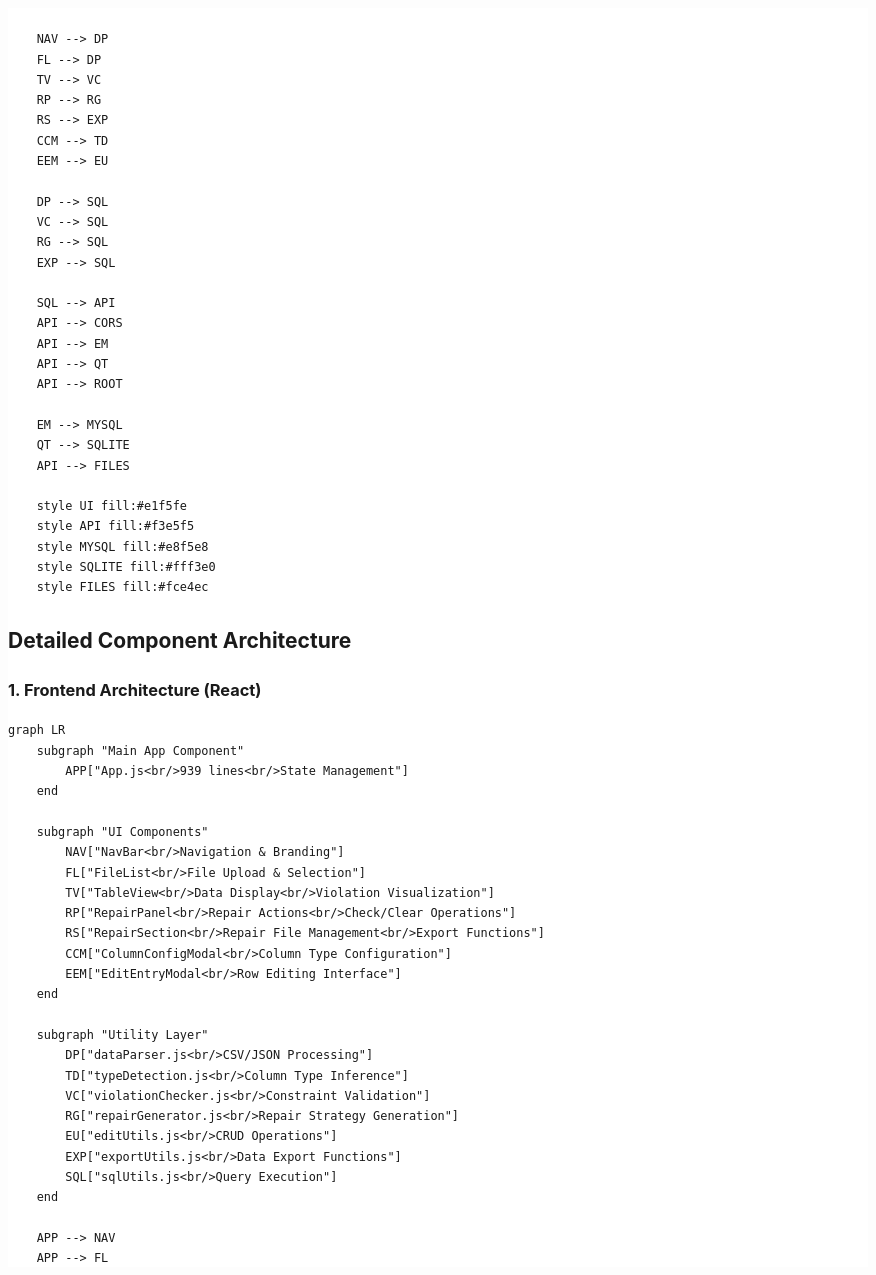 ```mermaid

    NAV --> DP
    FL --> DP
    TV --> VC
    RP --> RG
    RS --> EXP
    CCM --> TD
    EEM --> EU

    DP --> SQL
    VC --> SQL
    RG --> SQL
    EXP --> SQL

    SQL --> API
    API --> CORS
    API --> EM
    API --> QT
    API --> ROOT

    EM --> MYSQL
    QT --> SQLITE
    API --> FILES

    style UI fill:#e1f5fe
    style API fill:#f3e5f5
    style MYSQL fill:#e8f5e8
    style SQLITE fill:#fff3e0
    style FILES fill:#fce4ec
```

## Detailed Component Architecture

### 1. Frontend Architecture (React)

```mermaid
graph LR
    subgraph "Main App Component"
        APP["App.js<br/>939 lines<br/>State Management"]
    end

    subgraph "UI Components"
        NAV["NavBar<br/>Navigation & Branding"]
        FL["FileList<br/>File Upload & Selection"]
        TV["TableView<br/>Data Display<br/>Violation Visualization"]
        RP["RepairPanel<br/>Repair Actions<br/>Check/Clear Operations"]
        RS["RepairSection<br/>Repair File Management<br/>Export Functions"]
        CCM["ColumnConfigModal<br/>Column Type Configuration"]
        EEM["EditEntryModal<br/>Row Editing Interface"]
    end

    subgraph "Utility Layer"
        DP["dataParser.js<br/>CSV/JSON Processing"]
        TD["typeDetection.js<br/>Column Type Inference"]
        VC["violationChecker.js<br/>Constraint Validation"]
        RG["repairGenerator.js<br/>Repair Strategy Generation"]
        EU["editUtils.js<br/>CRUD Operations"]
        EXP["exportUtils.js<br/>Data Export Functions"]
        SQL["sqlUtils.js<br/>Query Execution"]
    end

    APP --> NAV
    APP --> FL
```